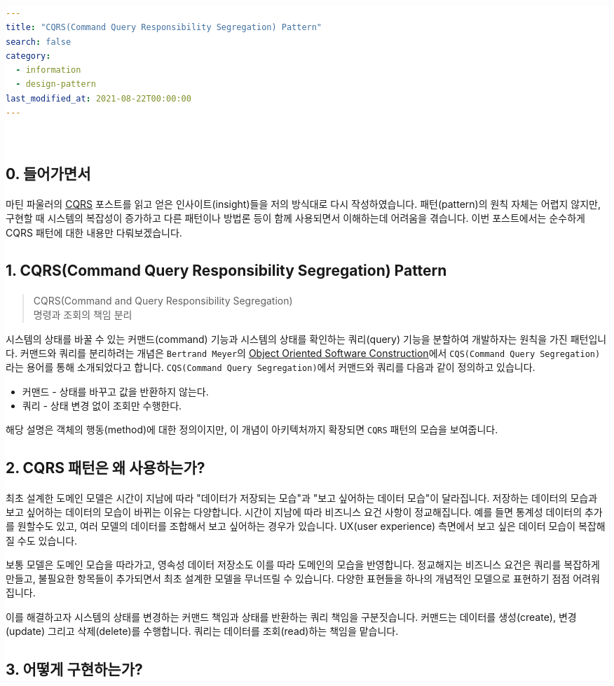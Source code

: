 ```yaml
---
title: "CQRS(Command Query Responsibility Segregation) Pattern"
search: false
category:
  - information
  - design-pattern
last_modified_at: 2021-08-22T00:00:00
---
```


<br/>

## 0. 들어가면서

마틴 파울러의 [CQRS][martin-fowler-cqrs-link] 포스트를 읽고 얻은 인사이트(insight)들을 저의 방식대로 다시 작성하였습니다. 
패턴(pattern)의 원칙 자체는 어렵지 않지만, 구현할 때 시스템의 복잡성이 증가하고 다른 패턴이나 방법론 등이 함께 사용되면서 이해하는데 어려움을 겪습니다. 
이번 포스트에서는 순수하게 CQRS 패턴에 대한 내용만 다뤄보겠습니다. 

## 1. CQRS(Command Query Responsibility Segregation) Pattern

> CQRS(Command and Query Responsibility Segregation)<br/>
> 명령과 조회의 책임 분리

시스템의 상태를 바꿀 수 있는 커맨드(command) 기능과 시스템의 상태를 확인하는 쿼리(query) 기능을 분할하여 개발하자는 원칙을 가진 패턴입니다. 
커맨드와 쿼리를 분리하려는 개념은 `Bertrand Meyer`의 [Object Oriented Software Construction][bertrand-meyer-book-link]에서 `CQS(Command Query Segregation)`라는 용어를 통해 소개되었다고 합니다. 
`CQS(Command Query Segregation)`에서 커맨드와 쿼리를 다음과 같이 정의하고 있습니다. 

* 커맨드 - 상태를 바꾸고 값을 반환하지 않는다.
* 쿼리 - 상태 변경 없이 조회만 수행한다.

해당 설명은 객체의 행동(method)에 대한 정의이지만, 이 개념이 아키텍처까지 확장되면 `CQRS` 패턴의 모습을 보여줍니다. 

## 2. CQRS 패턴은 왜 사용하는가?

최초 설계한 도메인 모델은 시간이 지남에 따라 "데이터가 저장되는 모습"과 "보고 싶어하는 데이터 모습"이 달라집니다. 
저장하는 데이터의 모습과 보고 싶어하는 데이터의 모습이 바뀌는 이유는 다양합니다. 
시간이 지남에 따라 비즈니스 요건 사항이 정교해집니다. 
예를 들면 통계성 데이터의 추가를 원할수도 있고, 여러 모델의 데이터를 조합해서 보고 싶어하는 경우가 있습니다. 
UX(user experience) 측면에서 보고 싶은 데이터 모습이 복잡해질 수도 있습니다. 

보통 모델은 도메인 모습을 따라가고, 영속성 데이터 저장소도 이를 따라 도메인의 모습을 반영합니다. 
정교해지는 비즈니스 요건은 쿼리를 복잡하게 만들고, 불필요한 항목들이 추가되면서 최초 설계한 모델을 무너뜨릴 수 있습니다. 
다양한 표현들을 하나의 개념적인 모델으로 표현하기 점점 어려워집니다. 

이를 해결하고자 시스템의 상태를 변경하는 커맨드 책임과 상태를 반환하는 쿼리 책임을 구분짓습니다. 
커맨드는 데이터를 생성(create), 변경(update) 그리고 삭제(delete)를 수행합니다. 
쿼리는 데이터를 조회(read)하는 책임을 맡습니다. 

## 3. 어떻게 구현하는가?


[martin-fowler-cqrs-link]: https://martinfowler.com/bliki/CQRS.html
[bertrand-meyer-book-link]: https://en.wikipedia.org/wiki/Object-Oriented_Software_Construction